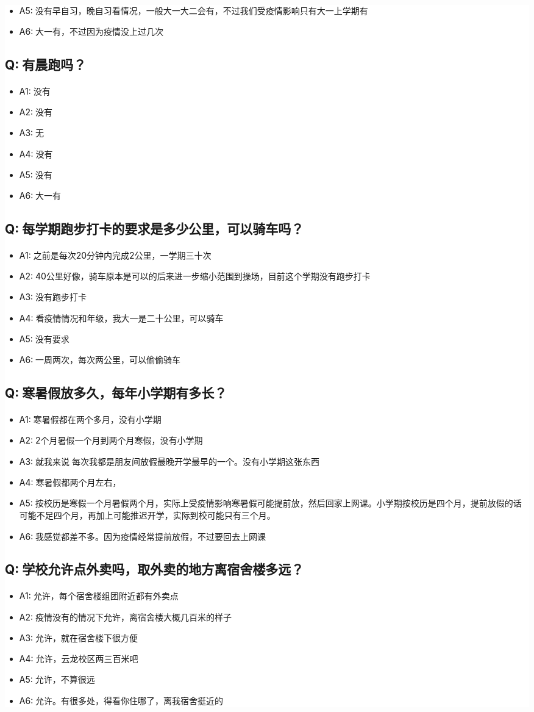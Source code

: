 - A5: 没有早自习，晚自习看情况，一般大一大二会有，不过我们受疫情影响只有大一上学期有

- A6: 大一有，不过因为疫情没上过几次

## Q: 有晨跑吗？

- A1: 没有

- A2: 没有

- A3: 无

- A4: 没有

- A5: 没有

- A6: 大一有

## Q: 每学期跑步打卡的要求是多少公里，可以骑车吗？

- A1: 之前是每次20分钟内完成2公里，一学期三十次

- A2: 40公里好像，骑车原本是可以的后来进一步缩小范围到操场，目前这个学期没有跑步打卡

- A3: 没有跑步打卡

- A4: 看疫情情况和年级，我大一是二十公里，可以骑车

- A5: 没有要求

- A6: 一周两次，每次两公里，可以偷偷骑车

## Q: 寒暑假放多久，每年小学期有多长？

- A1: 寒暑假都在两个多月，没有小学期

- A2: 2个月暑假一个月到两个月寒假，没有小学期

- A3: 就我来说 每次我都是朋友间放假最晚开学最早的一个。没有小学期这张东西

- A4: 寒暑假都两个月左右，

- A5: 按校历是寒假一个月暑假两个月，实际上受疫情影响寒暑假可能提前放，然后回家上网课。小学期按校历是四个月，提前放假的话可能不足四个月，再加上可能推迟开学，实际到校可能只有三个月。

- A6: 我感觉都差不多。因为疫情经常提前放假，不过要回去上网课

## Q: 学校允许点外卖吗，取外卖的地方离宿舍楼多远？

- A1: 允许，每个宿舍楼组团附近都有外卖点

- A2: 疫情没有的情况下允许，离宿舍楼大概几百米的样子

- A3: 允许，就在宿舍楼下很方便

- A4: 允许，云龙校区两三百米吧

- A5: 允许，不算很远

- A6: 允许。有很多处，得看你住哪了，离我宿舍挺近的
